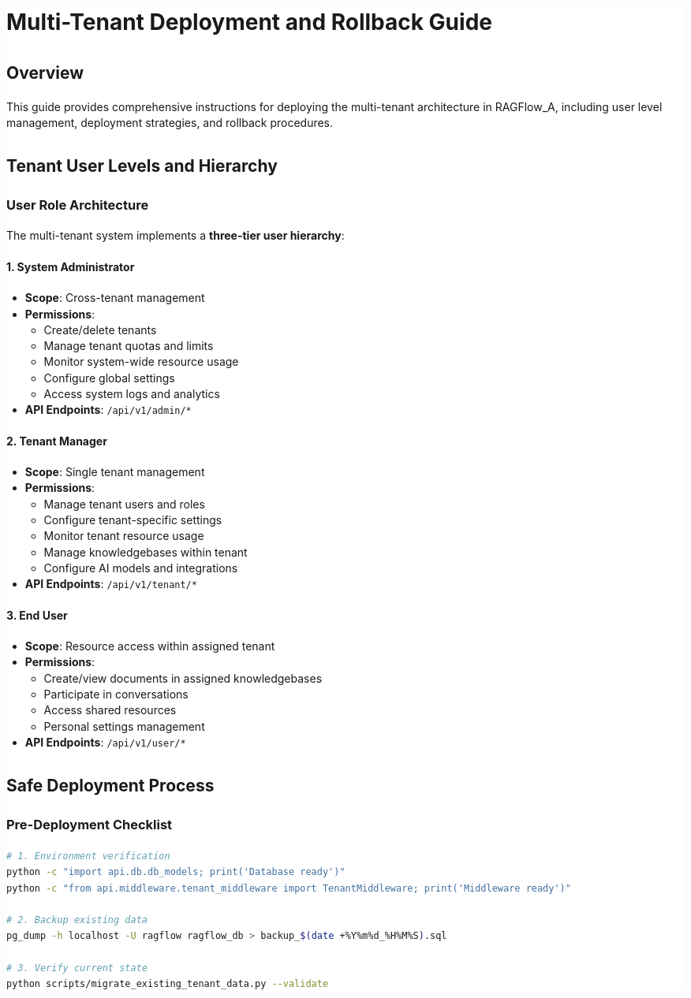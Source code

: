 # Multi-Tenant Deployment and Rollback Guide

## Overview
This guide provides comprehensive instructions for deploying the multi-tenant architecture in RAGFlow_A, including user level management, deployment strategies, and rollback procedures.

## Tenant User Levels and Hierarchy

### User Role Architecture
The multi-tenant system implements a **three-tier user hierarchy**:

#### 1. **System Administrator**
- **Scope**: Cross-tenant management
- **Permissions**:
  - Create/delete tenants
  - Manage tenant quotas and limits
  - Monitor system-wide resource usage
  - Configure global settings
  - Access system logs and analytics
- **API Endpoints**: `/api/v1/admin/*`

#### 2. **Tenant Manager**
- **Scope**: Single tenant management
- **Permissions**:
  - Manage tenant users and roles
  - Configure tenant-specific settings
  - Monitor tenant resource usage
  - Manage knowledgebases within tenant
  - Configure AI models and integrations
- **API Endpoints**: `/api/v1/tenant/*`

#### 3. **End User**
- **Scope**: Resource access within assigned tenant
- **Permissions**:
  - Create/view documents in assigned knowledgebases
  - Participate in conversations
  - Access shared resources
  - Personal settings management
- **API Endpoints**: `/api/v1/user/*`

## Safe Deployment Process

### Pre-Deployment Checklist
```bash
# 1. Environment verification
python -c "import api.db.db_models; print('Database ready')"
python -c "from api.middleware.tenant_middleware import TenantMiddleware; print('Middleware ready')"

# 2. Backup existing data
pg_dump -h localhost -U ragflow ragflow_db > backup_$(date +%Y%m%d_%H%M%S).sql

# 3. Verify current state
python scripts/migrate_existing_tenant_data.py --validate
```

